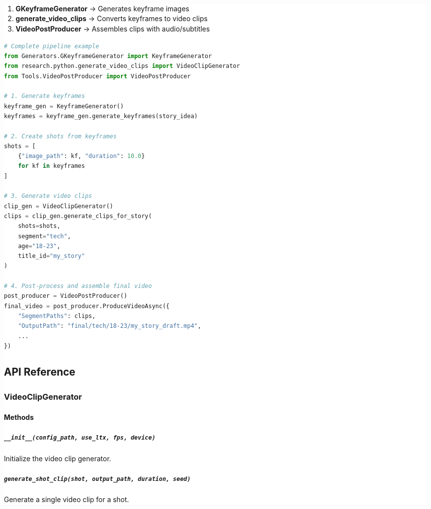 1. **GKeyframeGenerator** → Generates keyframe images
2. **generate_video_clips** → Converts keyframes to video clips
3. **VideoPostProducer** → Assembles clips with audio/subtitles

```python
# Complete pipeline example
from Generators.GKeyframeGenerator import KeyframeGenerator
from research.python.generate_video_clips import VideoClipGenerator
from Tools.VideoPostProducer import VideoPostProducer

# 1. Generate keyframes
keyframe_gen = KeyframeGenerator()
keyframes = keyframe_gen.generate_keyframes(story_idea)

# 2. Create shots from keyframes
shots = [
    {"image_path": kf, "duration": 10.0}
    for kf in keyframes
]

# 3. Generate video clips
clip_gen = VideoClipGenerator()
clips = clip_gen.generate_clips_for_story(
    shots=shots,
    segment="tech",
    age="18-23",
    title_id="my_story"
)

# 4. Post-process and assemble final video
post_producer = VideoPostProducer()
final_video = post_producer.ProduceVideoAsync({
    "SegmentPaths": clips,
    "OutputPath": "final/tech/18-23/my_story_draft.mp4",
    ...
})
```

## API Reference

### VideoClipGenerator

#### Methods

##### `__init__(config_path, use_ltx, fps, device)`

Initialize the video clip generator.

##### `generate_shot_clip(shot, output_path, duration, seed)`

Generate a single video clip for a shot.
